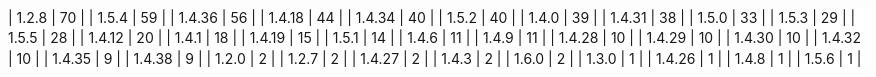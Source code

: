 | 1.2.8  |   70 |
| 1.5.4  |   59 |
| 1.4.36 |   56 |
| 1.4.18 |   44 |
| 1.4.34 |   40 |
| 1.5.2  |   40 |
| 1.4.0  |   39 |
| 1.4.31 |   38 |
| 1.5.0  |   33 |
| 1.5.3  |   29 |
| 1.5.5  |   28 |
| 1.4.12 |   20 |
| 1.4.1  |   18 |
| 1.4.19 |   15 |
| 1.5.1  |   14 |
| 1.4.6  |   11 |
| 1.4.9  |   11 |
| 1.4.28 |   10 |
| 1.4.29 |   10 |
| 1.4.30 |   10 |
| 1.4.32 |   10 |
| 1.4.35 |    9 |
| 1.4.38 |    9 |
| 1.2.0  |    2 |
| 1.2.7  |    2 |
| 1.4.27 |    2 |
| 1.4.3  |    2 |
| 1.6.0  |    2 |
| 1.3.0  |    1 |
| 1.4.26 |    1 |
| 1.4.8  |    1 |
| 1.5.6  |    1 |
